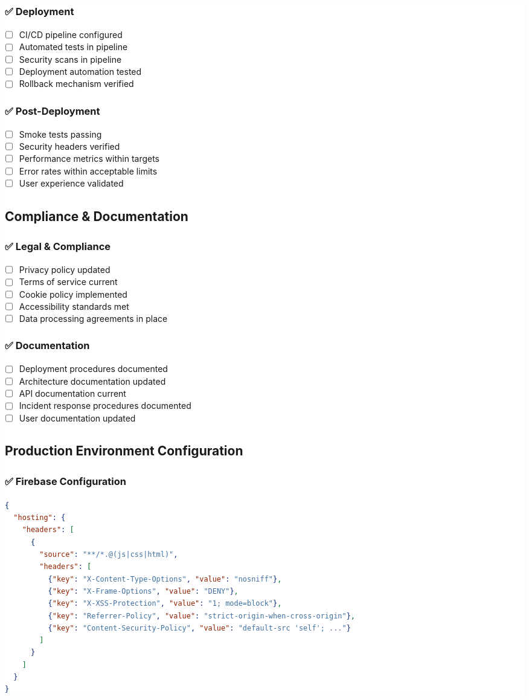 ### ✅ Deployment
- [ ] CI/CD pipeline configured
- [ ] Automated tests in pipeline
- [ ] Security scans in pipeline
- [ ] Deployment automation tested
- [ ] Rollback mechanism verified

### ✅ Post-Deployment
- [ ] Smoke tests passing
- [ ] Security headers verified
- [ ] Performance metrics within targets
- [ ] Error rates within acceptable limits
- [ ] User experience validated

## Compliance & Documentation

### ✅ Legal & Compliance
- [ ] Privacy policy updated
- [ ] Terms of service current
- [ ] Cookie policy implemented
- [ ] Accessibility standards met
- [ ] Data processing agreements in place

### ✅ Documentation
- [ ] Deployment procedures documented
- [ ] Architecture documentation updated
- [ ] API documentation current
- [ ] Incident response procedures documented
- [ ] User documentation updated

## Production Environment Configuration

### ✅ Firebase Configuration
```json
{
  "hosting": {
    "headers": [
      {
        "source": "**/*.@(js|css|html)",
        "headers": [
          {"key": "X-Content-Type-Options", "value": "nosniff"},
          {"key": "X-Frame-Options", "value": "DENY"},
          {"key": "X-XSS-Protection", "value": "1; mode=block"},
          {"key": "Referrer-Policy", "value": "strict-origin-when-cross-origin"},
          {"key": "Content-Security-Policy", "value": "default-src 'self'; ..."}
        ]
      }
    ]
  }
}
```
